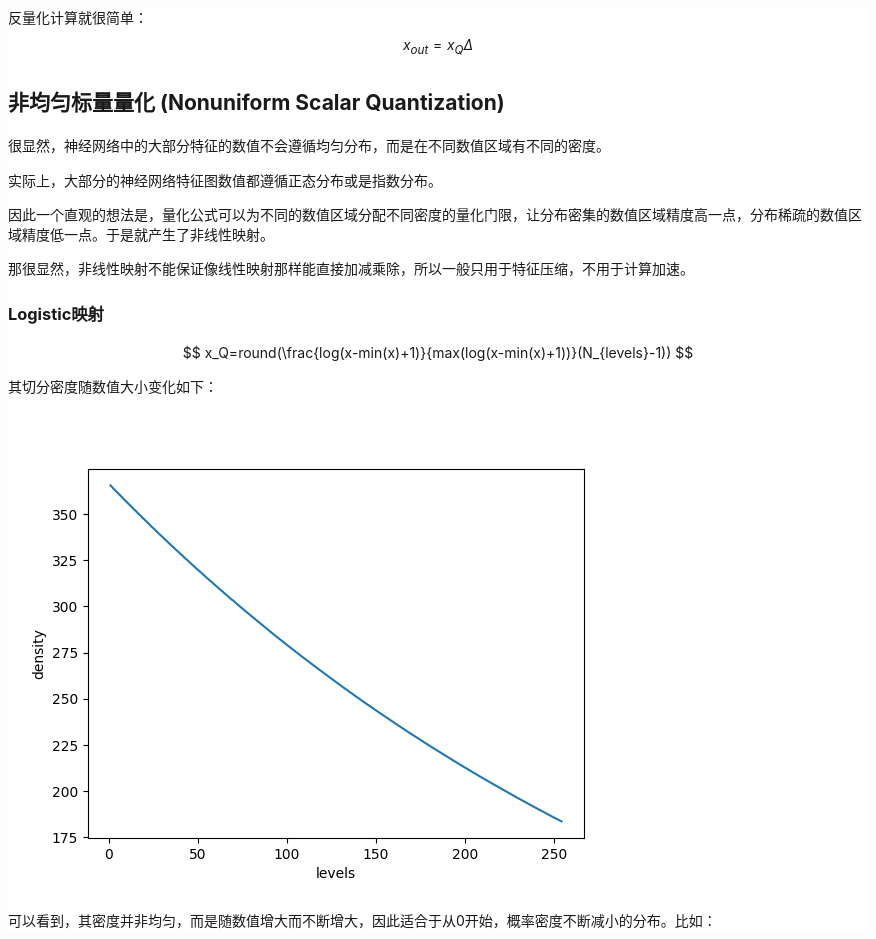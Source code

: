 反量化计算就很简单：
$$x_{out}=x_Q\Delta$$

## 非均匀标量量化 (Nonuniform Scalar Quantization)

很显然，神经网络中的大部分特征的数值不会遵循均匀分布，而是在不同数值区域有不同的密度。

实际上，大部分的神经网络特征图数值都遵循正态分布或是指数分布。

因此一个直观的想法是，量化公式可以为不同的数值区域分配不同密度的量化门限，让分布密集的数值区域精度高一点，分布稀疏的数值区域精度低一点。于是就产生了非线性映射。

那很显然，非线性映射不能保证像线性映射那样能直接加减乘除，所以一般只用于特征压缩，不用于计算加速。

### Logistic映射

$$
x_Q=round(\frac{log(x-min(x)+1)}{max(log(x-min(x)+1))}(N_{levels}-1))
$$

其切分密度随数值大小变化如下：

![](i/log_quant.png)

可以看到，其密度并非均匀，而是随数值增大而不断增大，因此适合于从0开始，概率密度不断减小的分布。比如：
